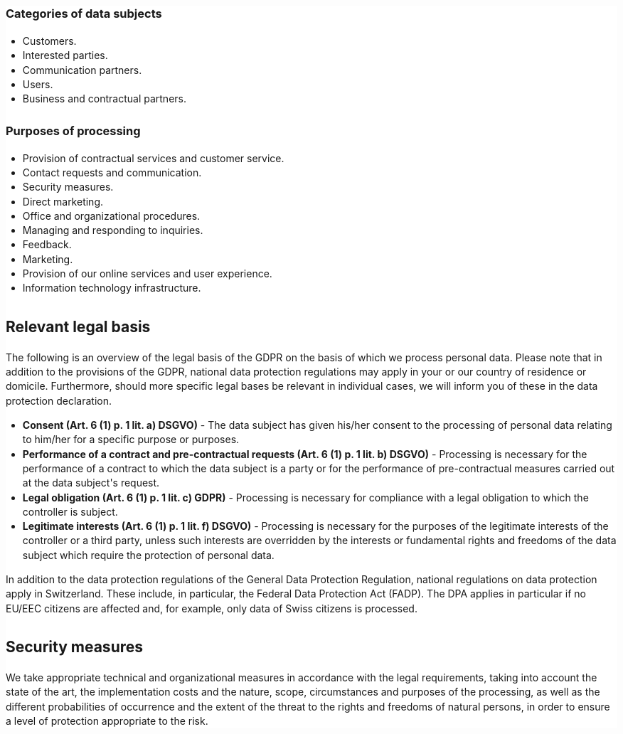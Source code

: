 ### Categories of data subjects

- Customers.
- Interested parties.
- Communication partners.
- Users.
- Business and contractual partners.

### Purposes of processing
- Provision of contractual services and customer service.
- Contact requests and communication.
- Security measures.
- Direct marketing.
- Office and organizational procedures.
- Managing and responding to inquiries.
- Feedback.
- Marketing.
- Provision of our online services and user experience.
- Information technology infrastructure.

## Relevant legal basis
The following is an overview of the legal basis of the GDPR on the basis of which we process 
personal data. Please note that in addition to the provisions of the GDPR, national data protection 
regulations may apply in your or our country of residence or domicile. 
Furthermore, should more specific legal bases be relevant in individual cases, we will inform you 
of these in the data protection declaration.

- **Consent (Art. 6 (1) p. 1 lit. a) DSGVO)** - The data subject has given his/her consent to the processing of personal data relating to him/her for a specific purpose or purposes.
- **Performance of a contract and pre-contractual requests (Art. 6 (1) p. 1 lit. b) DSGVO)** - Processing is necessary for the performance of a contract to which the data subject is a party or for the performance of pre-contractual measures carried out at the data subject's request.
- **Legal obligation (Art. 6 (1) p. 1 lit. c) GDPR)** - Processing is necessary for compliance with a legal obligation to which the controller is subject.
- **Legitimate interests (Art. 6 (1) p. 1 lit. f) DSGVO)** - Processing is necessary for the purposes of the legitimate interests of the controller or a third party, unless such interests are overridden by the interests or fundamental rights and freedoms of the data subject which require the protection of personal data.

In addition to the data protection regulations of the General Data Protection Regulation, 
national regulations on data protection apply in Switzerland. 
These include, in particular, the Federal Data Protection Act (FADP). 
The DPA applies in particular if no EU/EEC citizens are affected and, for example, 
only data of Swiss citizens is processed.

## Security measures
We take appropriate technical and organizational measures in accordance with the legal requirements, 
taking into account the state of the art, the implementation costs and the nature, scope, 
circumstances and purposes of the processing, as well as the different probabilities of 
occurrence and the extent of the threat to the rights and freedoms of natural persons, in order 
to ensure a level of protection appropriate to the risk.
